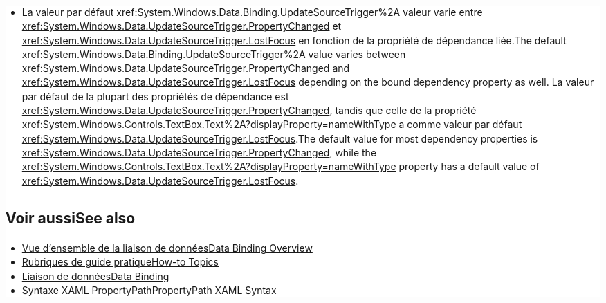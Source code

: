 - <span data-ttu-id="66a23-180">La valeur par défaut <xref:System.Windows.Data.Binding.UpdateSourceTrigger%2A> valeur varie entre <xref:System.Windows.Data.UpdateSourceTrigger.PropertyChanged> et <xref:System.Windows.Data.UpdateSourceTrigger.LostFocus> en fonction de la propriété de dépendance liée.</span><span class="sxs-lookup"><span data-stu-id="66a23-180">The default <xref:System.Windows.Data.Binding.UpdateSourceTrigger%2A> value varies between <xref:System.Windows.Data.UpdateSourceTrigger.PropertyChanged> and <xref:System.Windows.Data.UpdateSourceTrigger.LostFocus> depending on the bound dependency property as well.</span></span> <span data-ttu-id="66a23-181">La valeur par défaut de la plupart des propriétés de dépendance est <xref:System.Windows.Data.UpdateSourceTrigger.PropertyChanged>, tandis que celle de la propriété <xref:System.Windows.Controls.TextBox.Text%2A?displayProperty=nameWithType> a comme valeur par défaut <xref:System.Windows.Data.UpdateSourceTrigger.LostFocus>.</span><span class="sxs-lookup"><span data-stu-id="66a23-181">The default value for most dependency properties is <xref:System.Windows.Data.UpdateSourceTrigger.PropertyChanged>, while the <xref:System.Windows.Controls.TextBox.Text%2A?displayProperty=nameWithType> property has a default value of <xref:System.Windows.Data.UpdateSourceTrigger.LostFocus>.</span></span>

## <a name="see-also"></a><span data-ttu-id="66a23-182">Voir aussi</span><span class="sxs-lookup"><span data-stu-id="66a23-182">See also</span></span>

- [<span data-ttu-id="66a23-183">Vue d’ensemble de la liaison de données</span><span class="sxs-lookup"><span data-stu-id="66a23-183">Data Binding Overview</span></span>](data-binding-overview.md)
- [<span data-ttu-id="66a23-184">Rubriques de guide pratique</span><span class="sxs-lookup"><span data-stu-id="66a23-184">How-to Topics</span></span>](data-binding-how-to-topics.md)
- [<span data-ttu-id="66a23-185">Liaison de données</span><span class="sxs-lookup"><span data-stu-id="66a23-185">Data Binding</span></span>](../advanced/optimizing-performance-data-binding.md)
- [<span data-ttu-id="66a23-186">Syntaxe XAML PropertyPath</span><span class="sxs-lookup"><span data-stu-id="66a23-186">PropertyPath XAML Syntax</span></span>](../advanced/propertypath-xaml-syntax.md)

